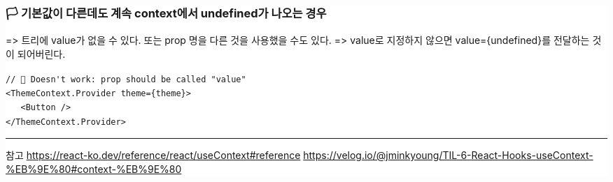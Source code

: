 ### 🏳 기본값이 다른데도 계속 context에서 undefined가 나오는 경우

=> 트리에 value가 없을 수 있다. 또는 prop 명을 다른 것을 사용했을 수도 있다.
=> value로 지정하지 않으면 value={undefined}를 전달하는 것이 되어버린다.

```
// 🚩 Doesn't work: prop should be called "value"
<ThemeContext.Provider theme={theme}>
   <Button />
</ThemeContext.Provider>
```

---

참고
https://react-ko.dev/reference/react/useContext#reference
https://velog.io/@jminkyoung/TIL-6-React-Hooks-useContext-%EB%9E%80#context-%EB%9E%80
